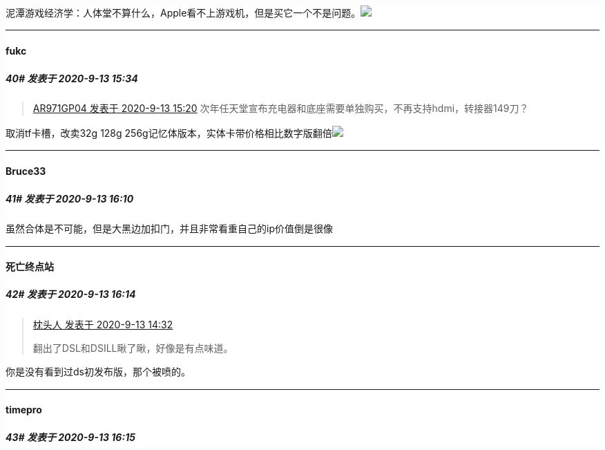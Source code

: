 


泥潭游戏经济学：人体堂不算什么，Apple看不上游戏机，但是买它一个不是问题。<img src="https://static.saraba1st.com/image/smiley/face2017/067.png" referrerpolicy="no-referrer">







-----

####  fukc  
##### 40#       发表于 2020-9-13 15:34



<blockquote><a href="httphttps://bbs.saraba1st.com/2b/forum.php?mod=redirect&amp;goto=findpost&amp;pid=48723594&amp;ptid=1959658" target="_blank">AR971GP04 发表于 2020-9-13 15:20</a>
次年任天堂宣布充电器和底座需要单独购买，不再支持hdmi，转接器149刀？</blockquote>
取消tf卡槽，改卖32g 128g 256g记忆体版本，实体卡带价格相比数字版翻倍<img src="https://static.saraba1st.com/image/smiley/face2017/176.png" referrerpolicy="no-referrer">







-----

####  Bruce33  
##### 41#       发表于 2020-9-13 16:10




虽然合体是不可能，但是大黑边加扣门，并且非常看重自己的ip价值倒是很像







-----

####  死亡终点站  
##### 42#       发表于 2020-9-13 16:14



<blockquote><a href="httphttps://bbs.saraba1st.com/2b/forum.php?mod=redirect&amp;goto=findpost&amp;pid=48723257&amp;ptid=1959658" target="_blank">枕头人 发表于 2020-9-13 14:32</a>

翻出了DSL和DSILL瞅了瞅，好像是有点味道。</blockquote>
你是没有看到过ds初发布版，那个被喷的。







-----

####  timepro  
##### 43#       发表于 2020-9-13 16:15
